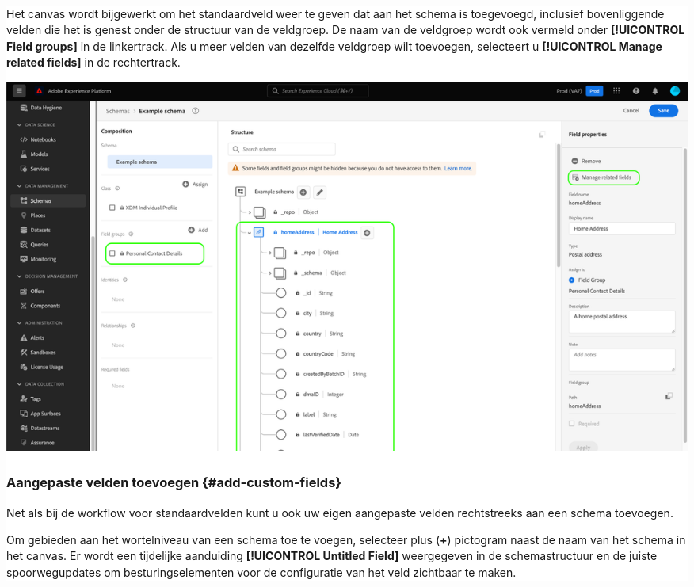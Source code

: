 Het canvas wordt bijgewerkt om het standaardveld weer te geven dat aan het schema is toegevoegd, inclusief bovenliggende velden die het is genest onder de structuur van de veldgroep. De naam van de veldgroep wordt ook vermeld onder **[!UICONTROL Field groups]** in de linkertrack. Als u meer velden van dezelfde veldgroep wilt toevoegen, selecteert u **[!UICONTROL Manage related fields]** in de rechtertrack.

![ Standaard toegevoegd gebied ](../../images/ui/resources/schemas/standard-field-added.png)

### Aangepaste velden toevoegen {#add-custom-fields}

Net als bij de workflow voor standaardvelden kunt u ook uw eigen aangepaste velden rechtstreeks aan een schema toevoegen.

Om gebieden aan het wortelniveau van een schema toe te voegen, selecteer plus (**+**) pictogram naast de naam van het schema in het canvas. Er wordt een tijdelijke aanduiding **[!UICONTROL Untitled Field]** weergegeven in de schemastructuur en de juiste spoorwegupdates om besturingselementen voor de configuratie van het veld zichtbaar te maken.
